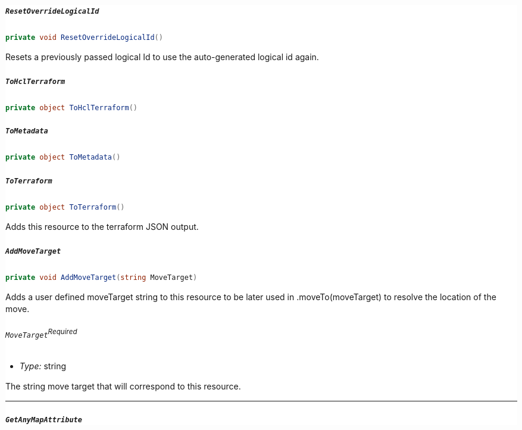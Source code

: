 ##### `ResetOverrideLogicalId` <a name="ResetOverrideLogicalId" id="@cdktf/provider-opentelekomcloud.privateNatDnatRuleV3.PrivateNatDnatRuleV3.resetOverrideLogicalId"></a>

```csharp
private void ResetOverrideLogicalId()
```

Resets a previously passed logical Id to use the auto-generated logical id again.

##### `ToHclTerraform` <a name="ToHclTerraform" id="@cdktf/provider-opentelekomcloud.privateNatDnatRuleV3.PrivateNatDnatRuleV3.toHclTerraform"></a>

```csharp
private object ToHclTerraform()
```

##### `ToMetadata` <a name="ToMetadata" id="@cdktf/provider-opentelekomcloud.privateNatDnatRuleV3.PrivateNatDnatRuleV3.toMetadata"></a>

```csharp
private object ToMetadata()
```

##### `ToTerraform` <a name="ToTerraform" id="@cdktf/provider-opentelekomcloud.privateNatDnatRuleV3.PrivateNatDnatRuleV3.toTerraform"></a>

```csharp
private object ToTerraform()
```

Adds this resource to the terraform JSON output.

##### `AddMoveTarget` <a name="AddMoveTarget" id="@cdktf/provider-opentelekomcloud.privateNatDnatRuleV3.PrivateNatDnatRuleV3.addMoveTarget"></a>

```csharp
private void AddMoveTarget(string MoveTarget)
```

Adds a user defined moveTarget string to this resource to be later used in .moveTo(moveTarget) to resolve the location of the move.

###### `MoveTarget`<sup>Required</sup> <a name="MoveTarget" id="@cdktf/provider-opentelekomcloud.privateNatDnatRuleV3.PrivateNatDnatRuleV3.addMoveTarget.parameter.moveTarget"></a>

- *Type:* string

The string move target that will correspond to this resource.

---

##### `GetAnyMapAttribute` <a name="GetAnyMapAttribute" id="@cdktf/provider-opentelekomcloud.privateNatDnatRuleV3.PrivateNatDnatRuleV3.getAnyMapAttribute"></a>
